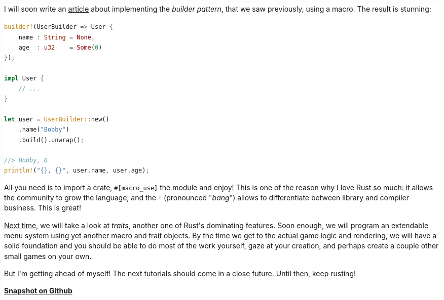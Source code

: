 I will soon write an [article](/rust/builder-macro/) about implementing the
_builder pattern_, that we saw previously, using a macro. The result is stunning:

```rust
builder!(UserBuilder => User {
    name : String = None,
    age  : u32    = Some(0)
});

impl User {
    // ...
}

let user = UserBuilder::new()
    .name("Bobby")
    .build().unwrap();

//> Bobby, 0
println!("{}, {}", user.name, user.age);
```

All you need is to import a crate, `#[macro_use]` the module and enjoy!
This is one of the reason why I love Rust so much: it allows the community to
grow the language, and the `!` (pronounced "_bang_") allows to differentiate
between library and compiler business. This is great!

[Next time](/arcaders/arcaders-1-4), we will take a look at
_traits_, another one of Rust's dominating features. Soon enough, we will
program an extendable menu system using yet another macro and trait objects. By
the time we get to the actual game logic and rendering, we will have a solid
foundation and you should be able to do most of the work yourself, gaze at your
creation, and perhaps create a couple other small games on your own.

But I'm getting ahead of myself! The next tutorials should come in a close
future. Until then, keep rusting!

__[Snapshot on Github](https://github.com/jadpole/jadpole.github.io/blob/master/code/arcaders-1-3)__

